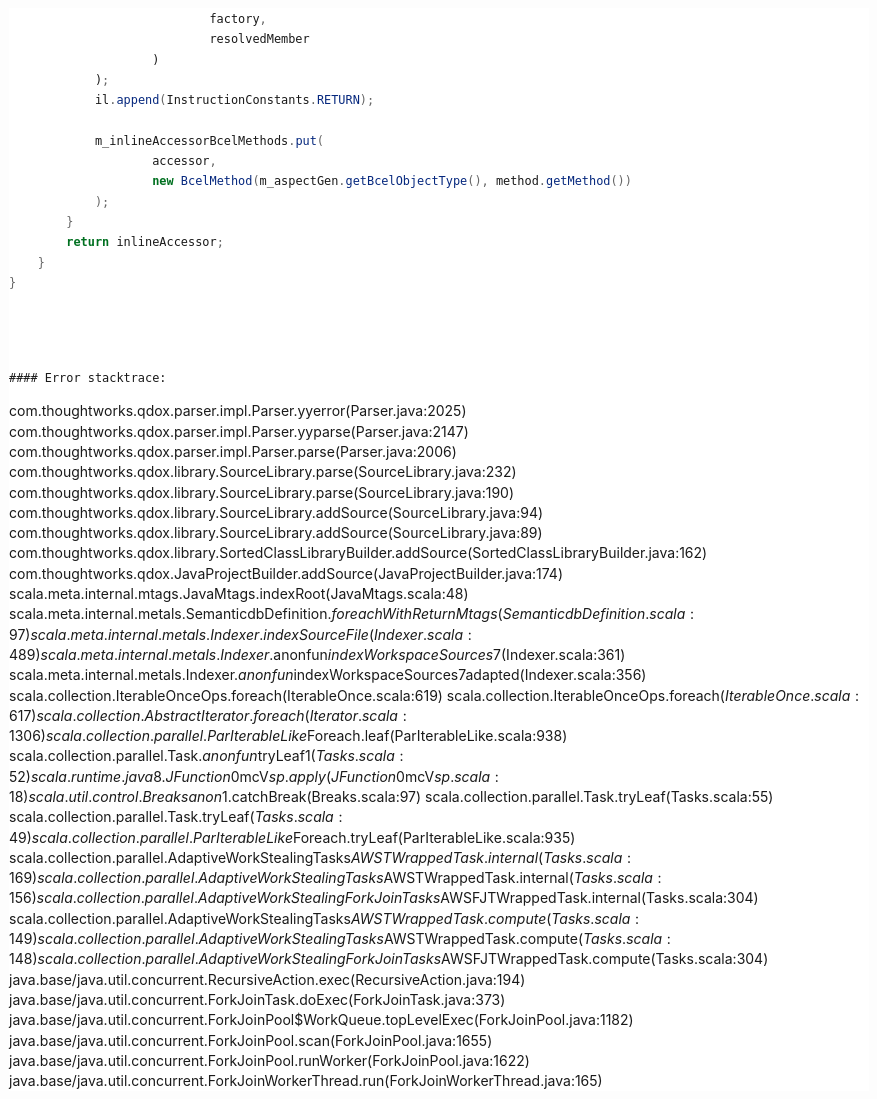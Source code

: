 ```java
                            factory,
                            resolvedMember
                    )
            );
            il.append(InstructionConstants.RETURN);

            m_inlineAccessorBcelMethods.put(
                    accessor,
                    new BcelMethod(m_aspectGen.getBcelObjectType(), method.getMethod())
            );
        }
        return inlineAccessor;
    }
}
```

```



#### Error stacktrace:

```
com.thoughtworks.qdox.parser.impl.Parser.yyerror(Parser.java:2025)
	com.thoughtworks.qdox.parser.impl.Parser.yyparse(Parser.java:2147)
	com.thoughtworks.qdox.parser.impl.Parser.parse(Parser.java:2006)
	com.thoughtworks.qdox.library.SourceLibrary.parse(SourceLibrary.java:232)
	com.thoughtworks.qdox.library.SourceLibrary.parse(SourceLibrary.java:190)
	com.thoughtworks.qdox.library.SourceLibrary.addSource(SourceLibrary.java:94)
	com.thoughtworks.qdox.library.SourceLibrary.addSource(SourceLibrary.java:89)
	com.thoughtworks.qdox.library.SortedClassLibraryBuilder.addSource(SortedClassLibraryBuilder.java:162)
	com.thoughtworks.qdox.JavaProjectBuilder.addSource(JavaProjectBuilder.java:174)
	scala.meta.internal.mtags.JavaMtags.indexRoot(JavaMtags.scala:48)
	scala.meta.internal.metals.SemanticdbDefinition$.foreachWithReturnMtags(SemanticdbDefinition.scala:97)
	scala.meta.internal.metals.Indexer.indexSourceFile(Indexer.scala:489)
	scala.meta.internal.metals.Indexer.$anonfun$indexWorkspaceSources$7(Indexer.scala:361)
	scala.meta.internal.metals.Indexer.$anonfun$indexWorkspaceSources$7$adapted(Indexer.scala:356)
	scala.collection.IterableOnceOps.foreach(IterableOnce.scala:619)
	scala.collection.IterableOnceOps.foreach$(IterableOnce.scala:617)
	scala.collection.AbstractIterator.foreach(Iterator.scala:1306)
	scala.collection.parallel.ParIterableLike$Foreach.leaf(ParIterableLike.scala:938)
	scala.collection.parallel.Task.$anonfun$tryLeaf$1(Tasks.scala:52)
	scala.runtime.java8.JFunction0$mcV$sp.apply(JFunction0$mcV$sp.scala:18)
	scala.util.control.Breaks$$anon$1.catchBreak(Breaks.scala:97)
	scala.collection.parallel.Task.tryLeaf(Tasks.scala:55)
	scala.collection.parallel.Task.tryLeaf$(Tasks.scala:49)
	scala.collection.parallel.ParIterableLike$Foreach.tryLeaf(ParIterableLike.scala:935)
	scala.collection.parallel.AdaptiveWorkStealingTasks$AWSTWrappedTask.internal(Tasks.scala:169)
	scala.collection.parallel.AdaptiveWorkStealingTasks$AWSTWrappedTask.internal$(Tasks.scala:156)
	scala.collection.parallel.AdaptiveWorkStealingForkJoinTasks$AWSFJTWrappedTask.internal(Tasks.scala:304)
	scala.collection.parallel.AdaptiveWorkStealingTasks$AWSTWrappedTask.compute(Tasks.scala:149)
	scala.collection.parallel.AdaptiveWorkStealingTasks$AWSTWrappedTask.compute$(Tasks.scala:148)
	scala.collection.parallel.AdaptiveWorkStealingForkJoinTasks$AWSFJTWrappedTask.compute(Tasks.scala:304)
	java.base/java.util.concurrent.RecursiveAction.exec(RecursiveAction.java:194)
	java.base/java.util.concurrent.ForkJoinTask.doExec(ForkJoinTask.java:373)
	java.base/java.util.concurrent.ForkJoinPool$WorkQueue.topLevelExec(ForkJoinPool.java:1182)
	java.base/java.util.concurrent.ForkJoinPool.scan(ForkJoinPool.java:1655)
	java.base/java.util.concurrent.ForkJoinPool.runWorker(ForkJoinPool.java:1622)
	java.base/java.util.concurrent.ForkJoinWorkerThread.run(ForkJoinWorkerThread.java:165)
```
```